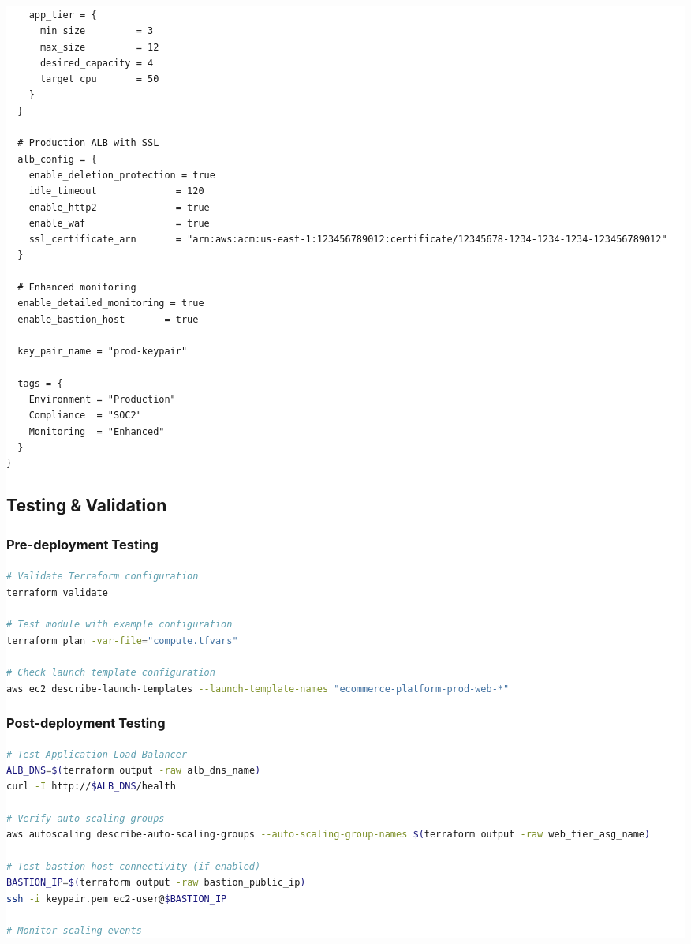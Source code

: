 ```hcl
    app_tier = {
      min_size         = 3
      max_size         = 12
      desired_capacity = 4
      target_cpu       = 50
    }
  }
  
  # Production ALB with SSL
  alb_config = {
    enable_deletion_protection = true
    idle_timeout              = 120
    enable_http2              = true
    enable_waf                = true
    ssl_certificate_arn       = "arn:aws:acm:us-east-1:123456789012:certificate/12345678-1234-1234-1234-123456789012"
  }
  
  # Enhanced monitoring
  enable_detailed_monitoring = true
  enable_bastion_host       = true
  
  key_pair_name = "prod-keypair"
  
  tags = {
    Environment = "Production"
    Compliance  = "SOC2"
    Monitoring  = "Enhanced"
  }
}
```

##  **Testing & Validation**

### Pre-deployment Testing
```bash
# Validate Terraform configuration
terraform validate

# Test module with example configuration
terraform plan -var-file="compute.tfvars"

# Check launch template configuration
aws ec2 describe-launch-templates --launch-template-names "ecommerce-platform-prod-web-*"
```

### Post-deployment Testing
```bash
# Test Application Load Balancer
ALB_DNS=$(terraform output -raw alb_dns_name)
curl -I http://$ALB_DNS/health

# Verify auto scaling groups
aws autoscaling describe-auto-scaling-groups --auto-scaling-group-names $(terraform output -raw web_tier_asg_name)

# Test bastion host connectivity (if enabled)
BASTION_IP=$(terraform output -raw bastion_public_ip)
ssh -i keypair.pem ec2-user@$BASTION_IP

# Monitor scaling events
```